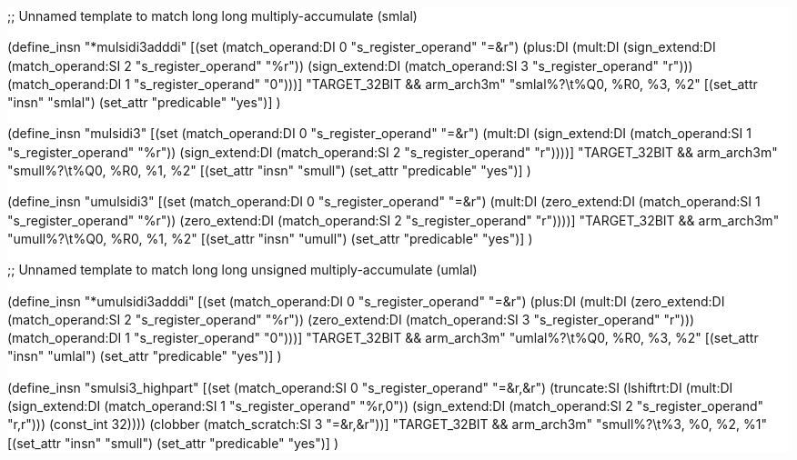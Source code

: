 ;; Unnamed template to match long long multiply-accumulate (smlal)

(define_insn "*mulsidi3adddi"
  [(set (match_operand:DI 0 "s_register_operand" "=&r")
	(plus:DI
	 (mult:DI
	  (sign_extend:DI (match_operand:SI 2 "s_register_operand" "%r"))
	  (sign_extend:DI (match_operand:SI 3 "s_register_operand" "r")))
	 (match_operand:DI 1 "s_register_operand" "0")))]
  "TARGET_32BIT && arm_arch3m"
  "smlal%?\\t%Q0, %R0, %3, %2"
  [(set_attr "insn" "smlal")
   (set_attr "predicable" "yes")]
)

(define_insn "mulsidi3"
  [(set (match_operand:DI 0 "s_register_operand" "=&r")
	(mult:DI
	 (sign_extend:DI (match_operand:SI 1 "s_register_operand" "%r"))
	 (sign_extend:DI (match_operand:SI 2 "s_register_operand" "r"))))]
  "TARGET_32BIT && arm_arch3m"
  "smull%?\\t%Q0, %R0, %1, %2"
  [(set_attr "insn" "smull")
   (set_attr "predicable" "yes")]
)

(define_insn "umulsidi3"
  [(set (match_operand:DI 0 "s_register_operand" "=&r")
	(mult:DI
	 (zero_extend:DI (match_operand:SI 1 "s_register_operand" "%r"))
	 (zero_extend:DI (match_operand:SI 2 "s_register_operand" "r"))))]
  "TARGET_32BIT && arm_arch3m"
  "umull%?\\t%Q0, %R0, %1, %2"
  [(set_attr "insn" "umull")
   (set_attr "predicable" "yes")]
)

;; Unnamed template to match long long unsigned multiply-accumulate (umlal)

(define_insn "*umulsidi3adddi"
  [(set (match_operand:DI 0 "s_register_operand" "=&r")
	(plus:DI
	 (mult:DI
	  (zero_extend:DI (match_operand:SI 2 "s_register_operand" "%r"))
	  (zero_extend:DI (match_operand:SI 3 "s_register_operand" "r")))
	 (match_operand:DI 1 "s_register_operand" "0")))]
  "TARGET_32BIT && arm_arch3m"
  "umlal%?\\t%Q0, %R0, %3, %2"
  [(set_attr "insn" "umlal")
   (set_attr "predicable" "yes")]
)

(define_insn "smulsi3_highpart"
  [(set (match_operand:SI 0 "s_register_operand" "=&r,&r")
	(truncate:SI
	 (lshiftrt:DI
	  (mult:DI
	   (sign_extend:DI (match_operand:SI 1 "s_register_operand" "%r,0"))
	   (sign_extend:DI (match_operand:SI 2 "s_register_operand" "r,r")))
	  (const_int 32))))
   (clobber (match_scratch:SI 3 "=&r,&r"))]
  "TARGET_32BIT && arm_arch3m"
  "smull%?\\t%3, %0, %2, %1"
  [(set_attr "insn" "smull")
   (set_attr "predicable" "yes")]
)
